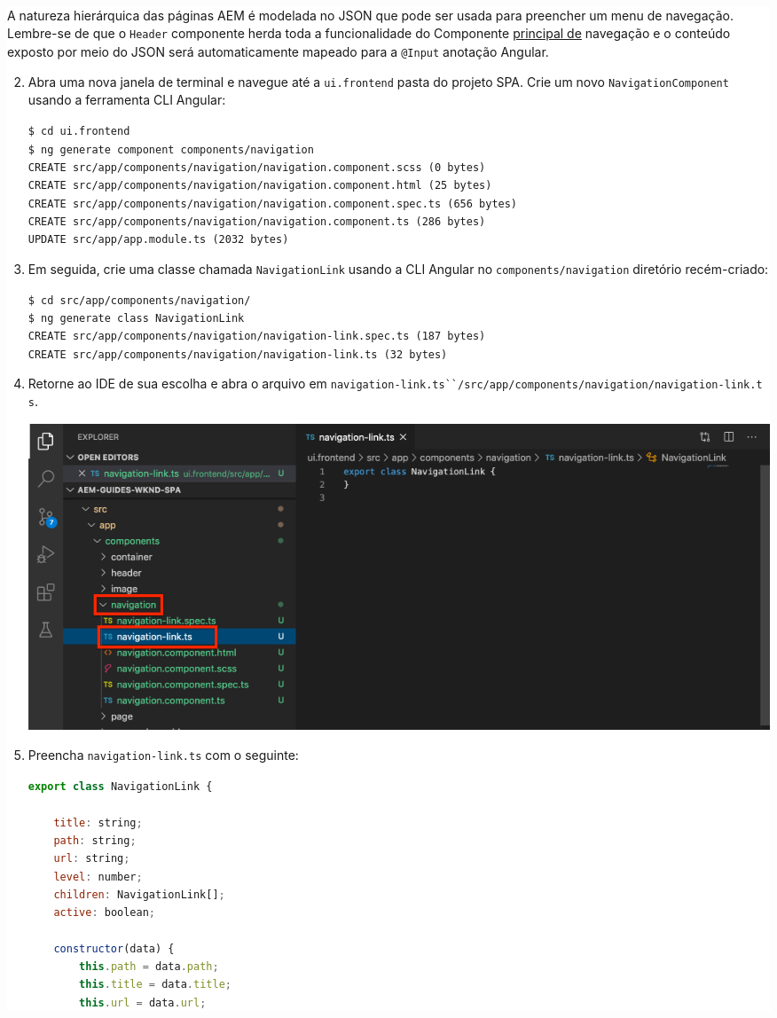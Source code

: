    A natureza hierárquica das páginas AEM é modelada no JSON que pode ser usada para preencher um menu de navegação. Lembre-se de que o `Header` componente herda toda a funcionalidade do Componente [principal de](https://www.aemcomponents.dev/content/core-components-examples/library/templating/navigation.html) navegação e o conteúdo exposto por meio do JSON será automaticamente mapeado para a `@Input` anotação Angular.

2. Abra uma nova janela de terminal e navegue até a `ui.frontend` pasta do projeto SPA. Crie um novo `NavigationComponent` usando a ferramenta CLI Angular:

   ```shell
   $ cd ui.frontend
   $ ng generate component components/navigation
   CREATE src/app/components/navigation/navigation.component.scss (0 bytes)
   CREATE src/app/components/navigation/navigation.component.html (25 bytes)
   CREATE src/app/components/navigation/navigation.component.spec.ts (656 bytes)
   CREATE src/app/components/navigation/navigation.component.ts (286 bytes)
   UPDATE src/app/app.module.ts (2032 bytes)
   ```

3. Em seguida, crie uma classe chamada `NavigationLink` usando a CLI Angular no `components/navigation` diretório recém-criado:

   ```shell
   $ cd src/app/components/navigation/
   $ ng generate class NavigationLink
   CREATE src/app/components/navigation/navigation-link.spec.ts (187 bytes)
   CREATE src/app/components/navigation/navigation-link.ts (32 bytes)
   ```

4. Retorne ao IDE de sua escolha e abra o arquivo em `navigation-link.ts``/src/app/components/navigation/navigation-link.ts`.

   ![Abrir arquivo navigation-link.ts](assets/navigation-routing/ide-navigation-link-file.png)

5. Preencha `navigation-link.ts` com o seguinte:

   ```js
   export class NavigationLink {
   
       title: string;
       path: string;
       url: string;
       level: number;
       children: NavigationLink[];
       active: boolean;
   
       constructor(data) {
           this.path = data.path;
           this.title = data.title;
           this.url = data.url;
   ```